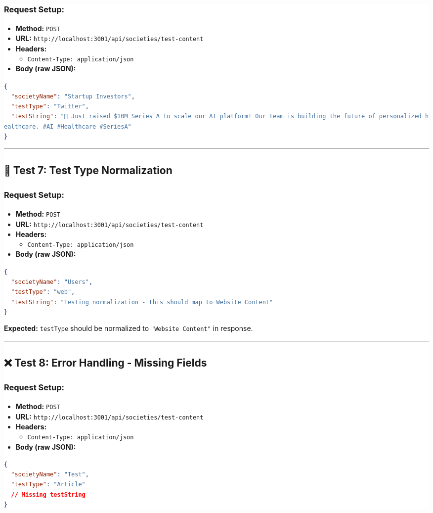 ### **Request Setup:**
- **Method:** `POST`
- **URL:** `http://localhost:3001/api/societies/test-content`
- **Headers:**
  - `Content-Type: application/json`
- **Body (raw JSON):**
```json
{
  "societyName": "Startup Investors",
  "testType": "Twitter",
  "testString": "🚀 Just raised $10M Series A to scale our AI platform! Our team is building the future of personalized healthcare. #AI #Healthcare #SeriesA"
}
```

---

## 🔧 Test 7: Test Type Normalization

### **Request Setup:**
- **Method:** `POST`
- **URL:** `http://localhost:3001/api/societies/test-content`
- **Headers:**
  - `Content-Type: application/json`
- **Body (raw JSON):**
```json
{
  "societyName": "Users",
  "testType": "web",
  "testString": "Testing normalization - this should map to Website Content"
}
```

**Expected:** `testType` should be normalized to `"Website Content"` in response.

---

## ❌ Test 8: Error Handling - Missing Fields

### **Request Setup:**
- **Method:** `POST`
- **URL:** `http://localhost:3001/api/societies/test-content`
- **Headers:**
  - `Content-Type: application/json`
- **Body (raw JSON):**
```json
{
  "societyName": "Test",
  "testType": "Article"
  // Missing testString
}
```
